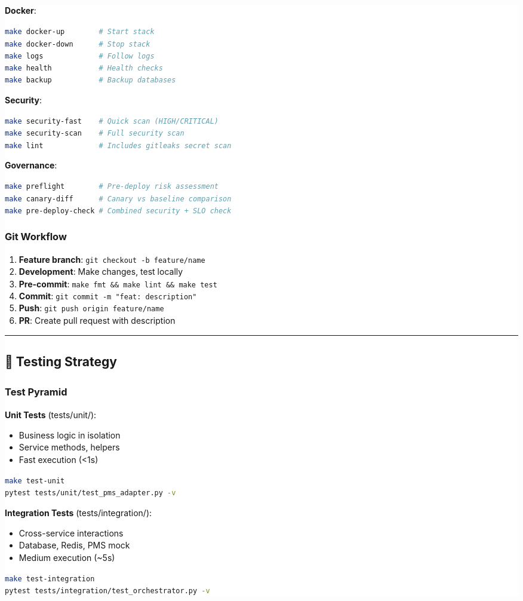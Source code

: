 **Docker**:
```bash
make docker-up        # Start stack
make docker-down      # Stop stack
make logs             # Follow logs
make health           # Health checks
make backup           # Backup databases
```

**Security**:
```bash
make security-fast    # Quick scan (HIGH/CRITICAL)
make security-scan    # Full security scan
make lint             # Includes gitleaks secret scan
```

**Governance**:
```bash
make preflight        # Pre-deploy risk assessment
make canary-diff      # Canary vs baseline comparison
make pre-deploy-check # Combined security + SLO check
```

### Git Workflow
1. **Feature branch**: `git checkout -b feature/name`
2. **Development**: Make changes, test locally
3. **Pre-commit**: `make fmt && make lint && make test`
4. **Commit**: `git commit -m "feat: description"`
5. **Push**: `git push origin feature/name`
6. **PR**: Create pull request with description

---

## 🧪 Testing Strategy

### Test Pyramid

**Unit Tests** (tests/unit/):
- Business logic in isolation
- Service methods, helpers
- Fast execution (<1s)
```bash
make test-unit
pytest tests/unit/test_pms_adapter.py -v
```

**Integration Tests** (tests/integration/):
- Cross-service interactions
- Database, Redis, PMS mock
- Medium execution (~5s)
```bash
make test-integration
pytest tests/integration/test_orchestrator.py -v
```

